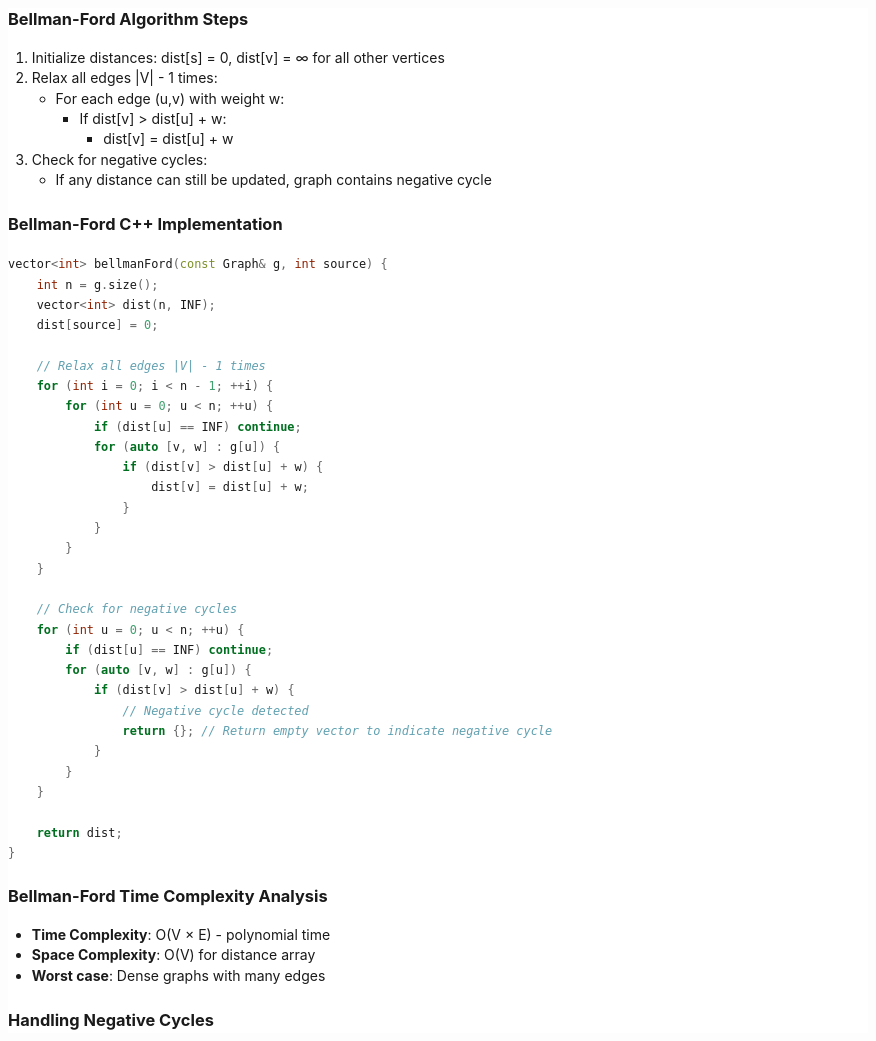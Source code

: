 ### Bellman-Ford Algorithm Steps

1. Initialize distances: dist[s] = 0, dist[v] = ∞ for all other vertices
2. Relax all edges |V| - 1 times:
   - For each edge (u,v) with weight w:
     - If dist[v] > dist[u] + w:
       - dist[v] = dist[u] + w
3. Check for negative cycles:
   - If any distance can still be updated, graph contains negative cycle

### Bellman-Ford C++ Implementation

```cpp
vector<int> bellmanFord(const Graph& g, int source) {
    int n = g.size();
    vector<int> dist(n, INF);
    dist[source] = 0;

    // Relax all edges |V| - 1 times
    for (int i = 0; i < n - 1; ++i) {
        for (int u = 0; u < n; ++u) {
            if (dist[u] == INF) continue;
            for (auto [v, w] : g[u]) {
                if (dist[v] > dist[u] + w) {
                    dist[v] = dist[u] + w;
                }
            }
        }
    }

    // Check for negative cycles
    for (int u = 0; u < n; ++u) {
        if (dist[u] == INF) continue;
        for (auto [v, w] : g[u]) {
            if (dist[v] > dist[u] + w) {
                // Negative cycle detected
                return {}; // Return empty vector to indicate negative cycle
            }
        }
    }

    return dist;
}
```

### Bellman-Ford Time Complexity Analysis

- **Time Complexity**: O(V × E) - polynomial time
- **Space Complexity**: O(V) for distance array
- **Worst case**: Dense graphs with many edges

### Handling Negative Cycles
